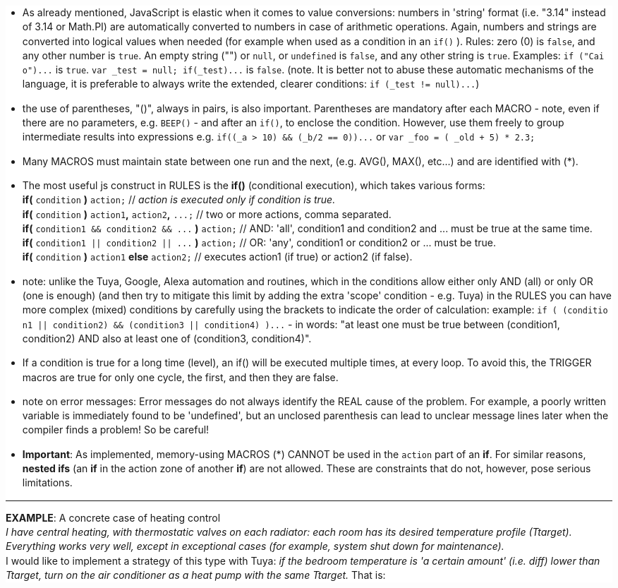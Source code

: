 - As already mentioned, JavaScript is elastic when it comes to value conversions: numbers in 'string' format (i.e. "3.14" instead of 3.14 or Math.PI) are automatically converted to numbers in case of arithmetic operations. Again, numbers and strings are converted into logical values ​​when needed (for example when used as a condition in an `if()` ). Rules: zero (0) is `false`, and any other number is `true`. An empty string ("") or `null`, or `undefined` is `false`, and any other string is `true`. Examples: `if ("Caio")...` is `true`. `var _test = null; if(_test)...` is `false`. (note. It is better not to abuse these automatic mechanisms of the language, it is preferable to always write the extended, clearer conditions: `if (_test != null)...`)

- the use of parentheses, "()", always in pairs, is also important. Parentheses are mandatory after each MACRO - note, even if there are no parameters, e.g. `BEEP()` - and after an `if()`, to enclose the condition. However, use them freely to group intermediate results into expressions e.g. `if((_a > 10) && (_b/2 == 0))...` or `var _foo = ( _old + 5) * 2.3;`

- Many MACROS must maintain state between one run and the next, (e.g. AVG(), MAX(), etc...) and are identified with (*).
- The most useful js construct in RULES is the **if()** (conditional execution), which takes various forms:<br>
 **if(** `condition` **)** `action;`   // _action is executed only if condition is true._ <br>
 **if(** `condition` **)** `action1`**,** `action2`**,** `...;`   // two or more actions, comma separated.  <br>
 **if(** `condition1 && condition2 && ...` **)** `action;` // AND: 'all', condition1 and condition2 and ... must be true at the same time. <br>
 **if(** `condition1 || condition2 || ...` **)** `action;` // OR: 'any', condition1 or condition2 or ... must be true. <br>
 **if(** `condition` **)** `action1` **else** `action2;` // executes action1 (if true) or action2 (if false). <br>

- note: unlike the Tuya, Google, Alexa automation and routines, which in the conditions allow either only AND (all) or only OR (one is enough) (and then try to mitigate this limit by adding the extra 'scope' condition - e.g. Tuya) in the RULES you can have more complex (mixed) conditions by carefully using the brackets to indicate the order of calculation: example: `if ( (condition1 || condition2) && (condition3 || condition4) )...` - in words: "at least one must be true between (condition1, condition2) AND also at least one of (condition3, condition4)".

- If a condition is true for a long time (level), an if() will be executed multiple times, at every loop. To avoid this, the TRIGGER macros are true for only one cycle, the first, and then they are false.

- note on error messages: Error messages do not always identify the REAL cause of the problem. For example, a poorly written variable is immediately found to be 'undefined', but an unclosed parenthesis can lead to unclear message lines later when the compiler finds a problem! So be careful!
- **Important**: As implemented, memory-using MACROS (*) CANNOT be used in the `action` part of an **if**. For similar reasons, **nested ifs** (an **if** in the action zone of another **if**) are not allowed. These are constraints that do not, however, pose serious limitations.

<hr>

**EXAMPLE**:  A concrete case of heating control <br>
_I have central heating, with thermostatic valves on each radiator: each room has its desired temperature profile (Ttarget). Everything works very well, except in exceptional cases (for example, system shut down for maintenance)._ <br>
 I would like to implement a strategy of this type with Tuya: _if the bedroom temperature is 'a certain amount' (i.e. diff) lower than Ttarget, turn on the air conditioner as a heat pump with the same Ttarget._ That is:
